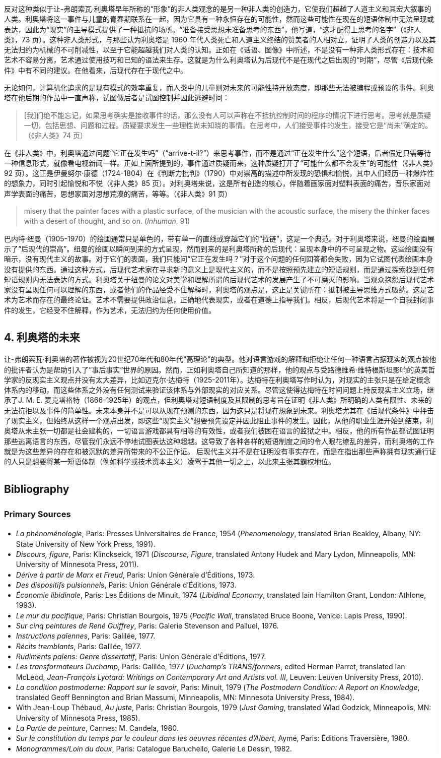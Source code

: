 反对这种类似于让-弗朗索瓦·利奥塔早年所称的“形象”的非人类观念的是另一种非人类的创造力，它使我们超越了人道主义和其宏大叙事的人类。利奥塔将这一事件与儿童的青春期联系在一起，因为它具有一种永恒存在的可能性，然而这些可能性在现在的短语体制中无法呈现或表达，因此为“现实”的主导模式提供了一种抵抗的场所。“准备接受思想未准备思考的东西”，他写道，“这才配得上思考的名字”（《非人类》，73 页）。这种非人类形式，与那些认为利奥塔是 1960 年代人类死亡和人道主义终结的赞美者的人相对立，证明了人类的创造力以及其无法归约为机械的不可削减性，以至于它能超越我们对人类的认知。正如在《话语、图像》中所述，不是没有一种非人类形式存在：技术和艺术不容易分离，艺术通过使用技巧和已知的语法来生存。这就是为什么利奥塔认为后现代不是在现代之后出现的“时期”，尽管《后现代条件》中有不同的建议。在他看来，后现代存在于现代之中。

无论如何，计算机化追求的是现有模式的效率重复，而人类中的儿童则对未来的可能性持开放态度，即那些无法被编程或预设的事件。利奥塔在他后期的作品中一直声称，试图做后者是试图控制并因此逃避时间：

> [我]们绝不能忘记，如果思考确实是接收事件的话，那么没有人可以声称在不抵抗控制时间的程序的情况下进行思考。思考就是质疑一切，包括思想、问题和过程。质疑要求发生一些理性尚未知晓的事情。在思考中，人们接受事件的发生，接受它是“尚未”确定的。（《非人类》74 页）

在《非人类》中，利奥塔通过问题“它正在发生吗”（“arrive-t-il?”）来思考事件，而不是通过“正在发生什么”这个短语，后者假定只需等待一种信息形式，就像看电视新闻一样。正如上面所提到的，事件通过质疑而来，这种质疑打开了“可能什么都不会发生”的可能性（《非人类》92 页）。这正是伊曼努尔·康德（1724-1804）在《判断力批判》（1790）中对崇高的描述中所发现的恐惧和愉悦，其中人们经历一种爆炸性的想象力，同时引起愉悦和不悦（《非人类》85 页）。对利奥塔来说，这是所有创造的核心，伴随着画家面对塑料表面的痛苦，音乐家面对声学表面的痛苦，思想家面对思想荒漠的痛苦，等等。（《非人类》91 页）

> misery that the painter faces with a plastic surface, of the musician with the acoustic surface, the misery the thinker faces with a desert of thought, and so on. (*Inhuman*, 91)

巴内特·纽曼（1905-1970）的绘画通常只是单色的，带有单一的直线或穿越它们的“拉链”，这是一个典范。对于利奥塔来说，纽曼的绘画展示了“后现代的崇高”。纽曼的绘画以瞬间到来的方式呈现，然而到来的是利奥塔所称的后现代：呈现本身中的不可呈现之物。这些绘画没有暗示，没有现代主义的故事。对于它们的表面，我们只能问“它正在发生吗？”对于这个问题的任何回答都会失败，因为它试图代表绘画本身没有提供的东西。通过这种方式，后现代艺术家在寻求新的意义上是现代主义的，而不是按照预先建立的短语规则，而是通过探索找到任何短语规则内无法表达的方式。利奥塔关于纽曼的论文对美学和理解所谓的后现代艺术的发展产生了不可磨灭的影响。当观众抱怨后现代艺术家没有呈现任何可以理解的东西，或者他们的作品经受不住解释时，利奥塔的观点是，这正是关键所在：抵制被主导思维方式吸纳。这是艺术为艺术而存在的最终论证。艺术不需要提供政治信息，正确地代表现实，或者在道德上指导我们。相反，后现代艺术将是一个自我封闭事件的发生，它经受不住解释，作为艺术，无法归约为任何使用价值。

## 4. 利奥塔的未来

让-弗朗索瓦·利奥塔的著作被视为20世纪70年代和80年代“高理论”的典型。他对语言游戏的解释和拒绝让任何一种语言占据现实的观点被他的批评者认为是帮助引入了“事后事实”世界的原因。然而，正如利奥塔自己所知道的那样，他的观点与受路德维希·维特根斯坦影响的英美哲学家的反现实主义观点并没有太大差异，比如迈克尔·达梅特（1925-2011年）。达梅特在利奥塔写作时认为，对现实的主张只是在给定概念体系内的移动，而这些体系之外没有任何测试来验证该体系与外部现实的对应关系。尽管这使得达梅特在时间问题上持反现实主义立场，继承了J. M. E. 麦克塔格特（1866-1925年）的观点，但利奥塔对短语制度及其限制的思考旨在证明《非人类》所明确的人类有限性、未来的无法抗拒以及事件的简单性。未来本身并不是可以从现在预测的东西，因为这只是将现在想象到未来。利奥塔尤其在《后现代条件》中抨击了现实主义，但始终从这样一个观点出发，即这些“现实主义”想要预先设定并因此阻止事件的发生。因此，从他的职业生涯开始到结束，利奥塔从未主张一切都是社会建构的，一切语言游戏都具有相等的有效性，或者我们被困在语言的监狱之中。相反，他的所有作品都试图证明那些逃离语言的东西，尽管我们永远不停地试图表达这种超越。这导致了各种各样的短语制度之间的令人眼花缭乱的差异，而利奥塔的工作就是为这些差异的存在和被沉默的差异所带来的不公正作证。 后现代主义并不是在证明没有事实存在，而是在指出那些声称拥有现实通行证的人只是想要将某一短语体制（例如科学或技术资本主义）凌驾于其他一切之上，以此来主张其霸权地位。

## Bibliography

### Primary Sources

* *La phénoménologie*, Paris: Presses Universitaires de France, 1954 (*Phenomenology*, translated Brian Beakley, Albany, NY: State University of New York Press, 1991).
* *Discours, figure*, Paris: Klinckseick, 1971 (*Discourse, Figure*, translated Antony Hudek and Mary Lydon, Minneapolis, MN: University of Minnesota Press, 2011).
* *Dérive à partir de Marx et Freud*, Paris: Union Générale d’Éditions, 1973.
* *Des dispositifs pulsionnels*, Paris: Union Générale d’Éditions, 1973.
* *Économie libidinale*, Paris: Les Éditions de Minuit, 1974 (*Libidinal Economy*, translated Iain Hamilton Grant, London: Athlone, 1993).
* *Le mur du pacifique*, Paris: Christian Bourgois, 1975 (*Pacific* *Wall*, translated Bruce Boone, Venice: Lapis Press, 1990).
* *Sur cinq peintures de René Guiffrey*, Paris: Galerie Stevenson and Palluel, 1976.
* *Instructions païennes*, Paris: Galilée, 1977.
* *Récits tremblants*, Paris: Galilée, 1977.
* *Rudiments païens: Genre dissertatif*, Paris: Union Générale d’Éditions, 1977.
* *Les transformateurs Duchamp*, Paris: Galilée, 1977 (*Duchamp’s TRANS/formers*, edited Herman Parret, translated Ian McLeod, *Jean-François Lyotard: Writings on Contemporary Art and Artists vol. III*, Leuven: Leuven University Press, 2010).
* *La condition postmoderne: Rapport sur le savoir*, Paris: Minuit, 1979 (*The Postmodern Condition: A Report on Knowledge*, translated Geoff Bennington and Brian Massumi, Minneapolis, MN: Minnesota University Press, 1984).
* With Jean-Loup Thébaud, *Au juste*, Paris: Christian Bourgois, 1979 (*Just Gaming*, translated Wlad Godzick, Minneapolis, MN: University of Minnesota Press, 1985).
* *La Partie de peinture*, Cannes: M. Candela, 1980.
* *Sur le constitution du temps par le couleur dans les oeuvres récentes d’Albert*, Aymé, Paris: Éditions Traversière, 1980.
* *Monogrammes/Loin du doux*, Paris: Catalogue Baruchello, Galerie Le Dessin, 1982.